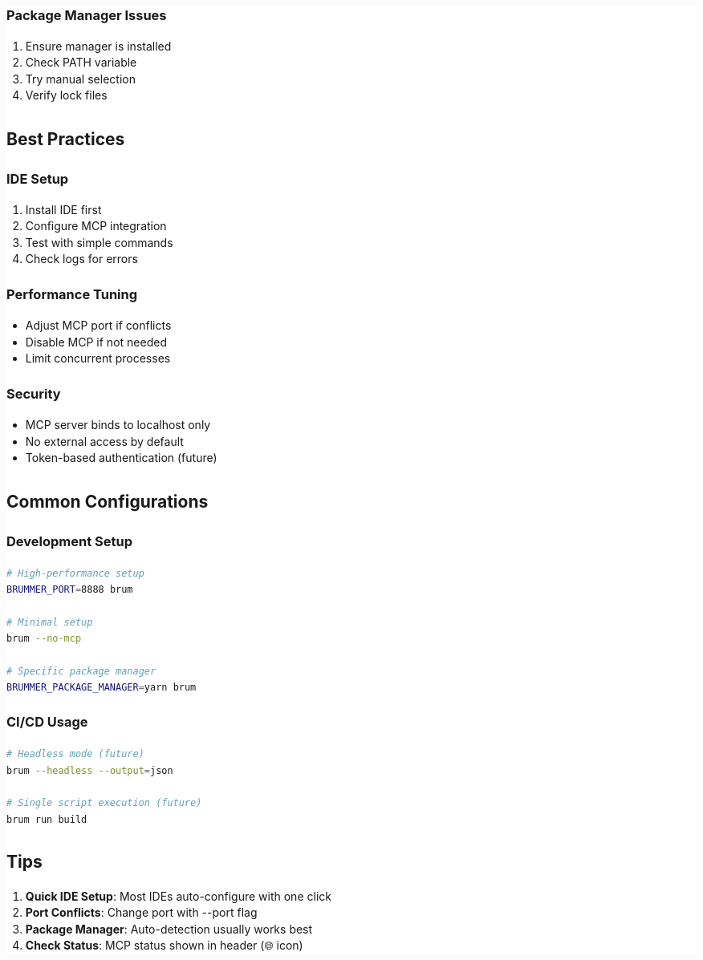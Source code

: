 ### Package Manager Issues
1. Ensure manager is installed
2. Check PATH variable
3. Try manual selection
4. Verify lock files

## Best Practices

### IDE Setup
1. Install IDE first
2. Configure MCP integration
3. Test with simple commands
4. Check logs for errors

### Performance Tuning
- Adjust MCP port if conflicts
- Disable MCP if not needed
- Limit concurrent processes

### Security
- MCP server binds to localhost only
- No external access by default
- Token-based authentication (future)

## Common Configurations

### Development Setup
```bash
# High-performance setup
BRUMMER_PORT=8888 brum

# Minimal setup
brum --no-mcp

# Specific package manager
BRUMMER_PACKAGE_MANAGER=yarn brum
```

### CI/CD Usage
```bash
# Headless mode (future)
brum --headless --output=json

# Single script execution (future)
brum run build
```

## Tips

1. **Quick IDE Setup**: Most IDEs auto-configure with one click
2. **Port Conflicts**: Change port with --port flag
3. **Package Manager**: Auto-detection usually works best
4. **Check Status**: MCP status shown in header (🌐 icon)